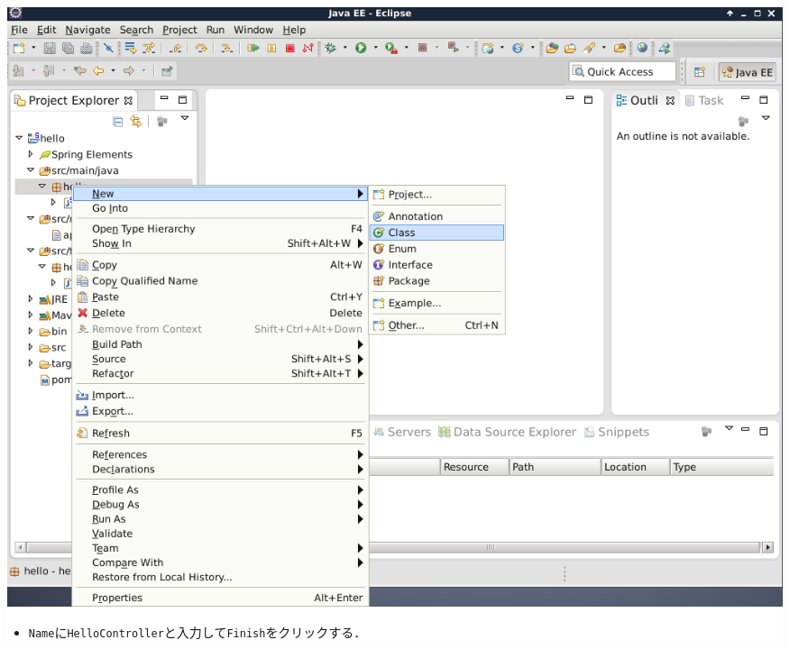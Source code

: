 ![new-controller1](new-controller1.png "Controllerの追加 (1)")

- `Name`に`HelloController`と入力して`Finish`をクリックする．
